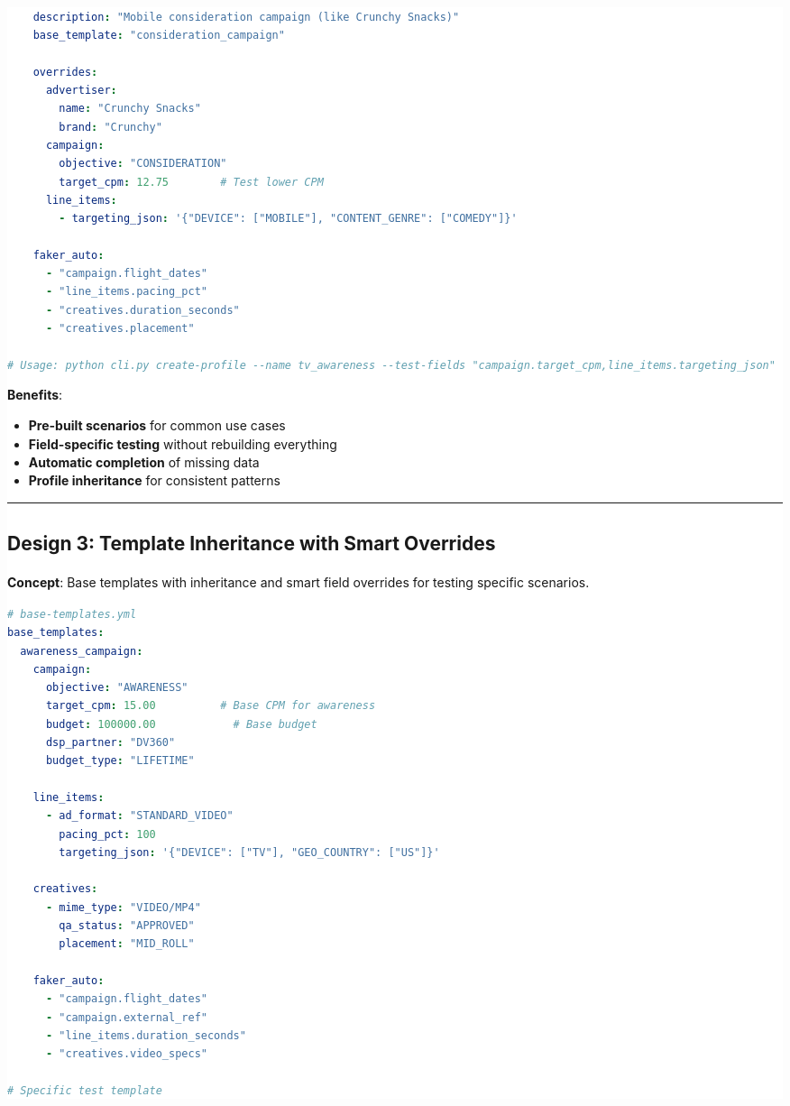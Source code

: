 ```yaml
    description: "Mobile consideration campaign (like Crunchy Snacks)"
    base_template: "consideration_campaign"

    overrides:
      advertiser:
        name: "Crunchy Snacks"
        brand: "Crunchy"
      campaign:
        objective: "CONSIDERATION"
        target_cpm: 12.75        # Test lower CPM
      line_items:
        - targeting_json: '{"DEVICE": ["MOBILE"], "CONTENT_GENRE": ["COMEDY"]}'

    faker_auto:
      - "campaign.flight_dates"
      - "line_items.pacing_pct"
      - "creatives.duration_seconds"
      - "creatives.placement"

# Usage: python cli.py create-profile --name tv_awareness --test-fields "campaign.target_cpm,line_items.targeting_json"
```

**Benefits**:
- **Pre-built scenarios** for common use cases
- **Field-specific testing** without rebuilding everything
- **Automatic completion** of missing data
- **Profile inheritance** for consistent patterns

---

## Design 3: **Template Inheritance with Smart Overrides**

**Concept**: Base templates with inheritance and smart field overrides for testing specific scenarios.

```yaml
# base-templates.yml
base_templates:
  awareness_campaign:
    campaign:
      objective: "AWARENESS"
      target_cpm: 15.00          # Base CPM for awareness
      budget: 100000.00            # Base budget
      dsp_partner: "DV360"
      budget_type: "LIFETIME"

    line_items:
      - ad_format: "STANDARD_VIDEO"
        pacing_pct: 100
        targeting_json: '{"DEVICE": ["TV"], "GEO_COUNTRY": ["US"]}'

    creatives:
      - mime_type: "VIDEO/MP4"
        qa_status: "APPROVED"
        placement: "MID_ROLL"

    faker_auto:
      - "campaign.flight_dates"
      - "campaign.external_ref"
      - "line_items.duration_seconds"
      - "creatives.video_specs"

# Specific test template
```